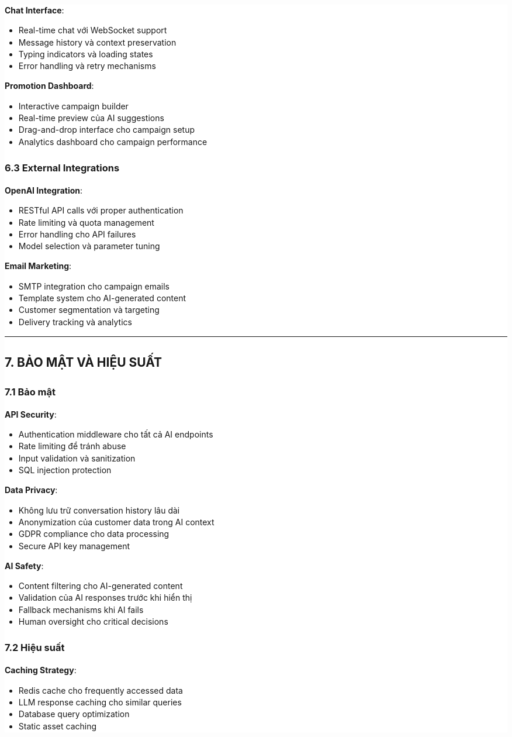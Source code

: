 **Chat Interface**:
- Real-time chat với WebSocket support
- Message history và context preservation
- Typing indicators và loading states
- Error handling và retry mechanisms

**Promotion Dashboard**:
- Interactive campaign builder
- Real-time preview của AI suggestions
- Drag-and-drop interface cho campaign setup
- Analytics dashboard cho campaign performance

### 6.3 External Integrations

**OpenAI Integration**:
- RESTful API calls với proper authentication
- Rate limiting và quota management
- Error handling cho API failures
- Model selection và parameter tuning

**Email Marketing**:
- SMTP integration cho campaign emails
- Template system cho AI-generated content
- Customer segmentation và targeting
- Delivery tracking và analytics

---

## 7. BẢO MẬT VÀ HIỆU SUẤT

### 7.1 Bảo mật

**API Security**:
- Authentication middleware cho tất cả AI endpoints
- Rate limiting để tránh abuse
- Input validation và sanitization
- SQL injection protection

**Data Privacy**:
- Không lưu trữ conversation history lâu dài
- Anonymization của customer data trong AI context
- GDPR compliance cho data processing
- Secure API key management

**AI Safety**:
- Content filtering cho AI-generated content
- Validation của AI responses trước khi hiển thị
- Fallback mechanisms khi AI fails
- Human oversight cho critical decisions

### 7.2 Hiệu suất

**Caching Strategy**:
- Redis cache cho frequently accessed data
- LLM response caching cho similar queries
- Database query optimization
- Static asset caching
